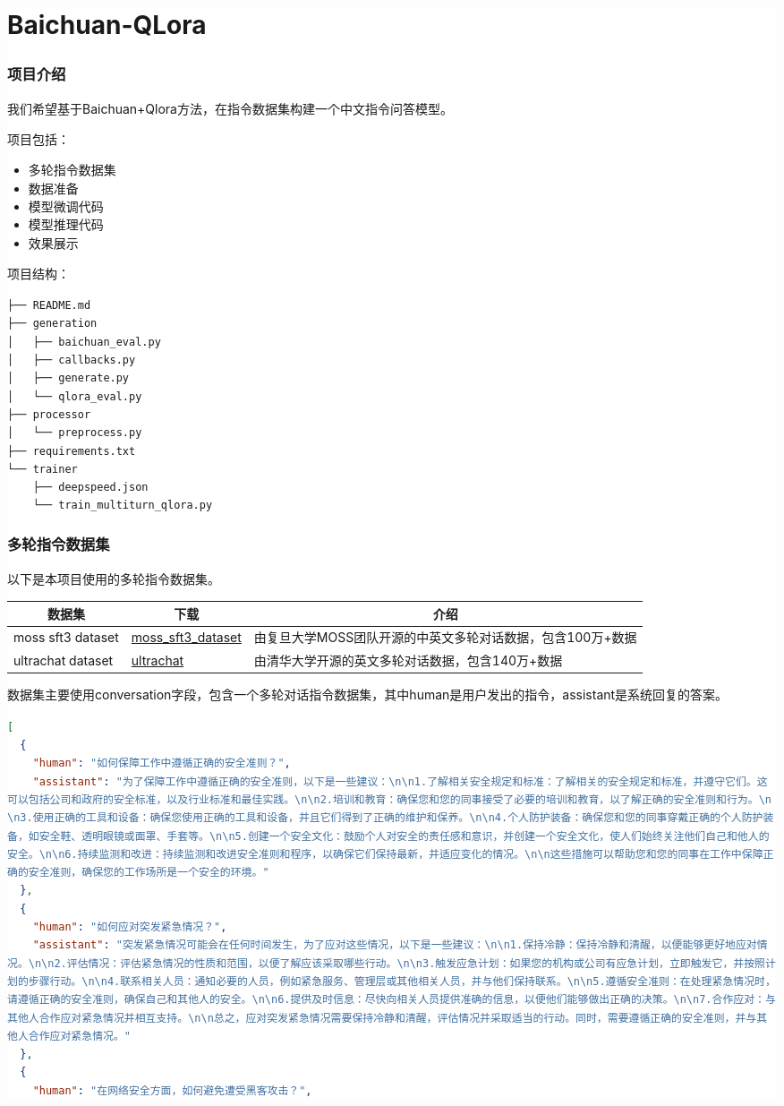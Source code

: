 # Baichuan-QLora
### 项目介绍

我们希望基于Baichuan+Qlora方法，在指令数据集构建一个中文指令问答模型。

项目包括：

- 多轮指令数据集
- 数据准备
- 模型微调代码
- 模型推理代码
- 效果展示

项目结构：

```
├── README.md
├── generation
│   ├── baichuan_eval.py
│   ├── callbacks.py
│   ├── generate.py
│   └── qlora_eval.py
├── processor
│   └── preprocess.py
├── requirements.txt
└── trainer
    ├── deepspeed.json
    └── train_multiturn_qlora.py
```



### 多轮指令数据集

以下是本项目使用的多轮指令数据集。

| 数据集            | 下载                                                         | 介绍                                                       |
| ----------------- | ------------------------------------------------------------ | ---------------------------------------------------------- |
| moss sft3 dataset | [moss_sft3_dataset](https://huggingface.co/datasets/YeungNLP/moss-003-sft-data) | 由复旦大学MOSS团队开源的中英文多轮对话数据，包含100万+数据 |
| ultrachat dataset | [ultrachat](https://huggingface.co/datasets/YeungNLP/ultrachat) | 由清华大学开源的英文多轮对话数据，包含140万+数据           |

数据集主要使用conversation字段，包含一个多轮对话指令数据集，其中human是用户发出的指令，assistant是系统回复的答案。

```json
[ 
  { 
    "human": "如何保障工作中遵循正确的安全准则？", 
    "assistant": "为了保障工作中遵循正确的安全准则，以下是一些建议：\n\n1.了解相关安全规定和标准：了解相关的安全规定和标准，并遵守它们。这可以包括公司和政府的安全标准，以及行业标准和最佳实践。\n\n2.培训和教育：确保您和您的同事接受了必要的培训和教育，以了解正确的安全准则和行为。\n\n3.使用正确的工具和设备：确保您使用正确的工具和设备，并且它们得到了正确的维护和保养。\n\n4.个人防护装备：确保您和您的同事穿戴正确的个人防护装备，如安全鞋、透明眼镜或面罩、手套等。\n\n5.创建一个安全文化：鼓励个人对安全的责任感和意识，并创建一个安全文化，使人们始终关注他们自己和他人的安全。\n\n6.持续监测和改进：持续监测和改进安全准则和程序，以确保它们保持最新，并适应变化的情况。\n\n这些措施可以帮助您和您的同事在工作中保障正确的安全准则，确保您的工作场所是一个安全的环境。" 
  }, 
  { 
    "human": "如何应对突发紧急情况？", 
    "assistant": "突发紧急情况可能会在任何时间发生，为了应对这些情况，以下是一些建议：\n\n1.保持冷静：保持冷静和清醒，以便能够更好地应对情况。\n\n2.评估情况：评估紧急情况的性质和范围，以便了解应该采取哪些行动。\n\n3.触发应急计划：如果您的机构或公司有应急计划，立即触发它，并按照计划的步骤行动。\n\n4.联系相关人员：通知必要的人员，例如紧急服务、管理层或其他相关人员，并与他们保持联系。\n\n5.遵循安全准则：在处理紧急情况时，请遵循正确的安全准则，确保自己和其他人的安全。\n\n6.提供及时信息：尽快向相关人员提供准确的信息，以便他们能够做出正确的决策。\n\n7.合作应对：与其他人合作应对紧急情况并相互支持。\n\n总之，应对突发紧急情况需要保持冷静和清醒，评估情况并采取适当的行动。同时，需要遵循正确的安全准则，并与其他人合作应对紧急情况。" 
  }, 
  { 
    "human": "在网络安全方面，如何避免遭受黑客攻击？", 
```